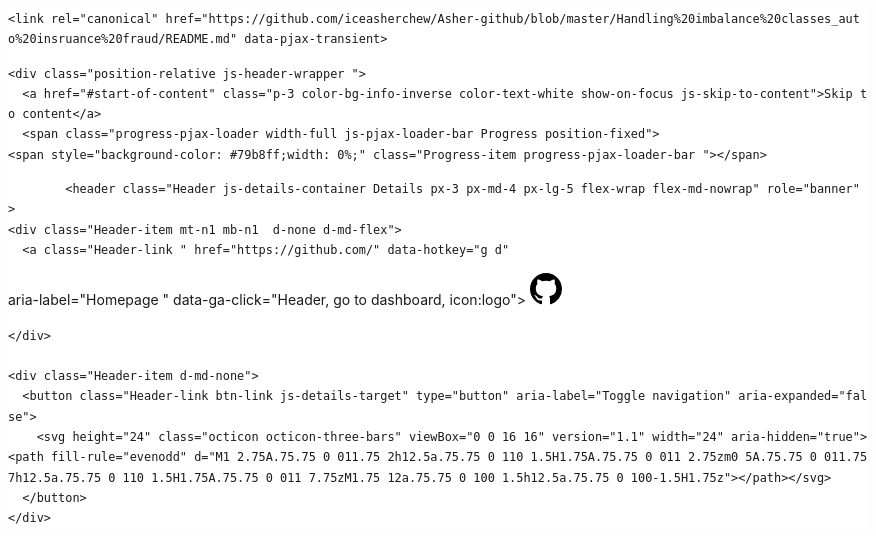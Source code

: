 

    <link rel="canonical" href="https://github.com/iceasherchew/Asher-github/blob/master/Handling%20imbalance%20classes_auto%20insruance%20fraud/README.md" data-pjax-transient>


  <meta name="browser-stats-url" content="https://api.github.com/_private/browser/stats">

  <meta name="browser-errors-url" content="https://api.github.com/_private/browser/errors">

  <meta name="browser-optimizely-client-errors-url" content="https://api.github.com/_private/browser/optimizely_client/errors">

  <link rel="mask-icon" href="https://github.githubassets.com/pinned-octocat.svg" color="#000000">
  <link rel="alternate icon" class="js-site-favicon" type="image/png" href="https://github.githubassets.com/favicons/favicon.png">
  <link rel="icon" class="js-site-favicon" type="image/svg+xml" href="https://github.githubassets.com/favicons/favicon.svg">

<meta name="theme-color" content="#1e2327">
    <meta name="color-scheme" content="light dark">


  <link rel="manifest" href="/manifest.json" crossOrigin="use-credentials">

  </head>

  <body class="logged-in env-production page-responsive page-blob" style="word-wrap: break-word;">
    

    <div class="position-relative js-header-wrapper ">
      <a href="#start-of-content" class="p-3 color-bg-info-inverse color-text-white show-on-focus js-skip-to-content">Skip to content</a>
      <span class="progress-pjax-loader width-full js-pjax-loader-bar Progress position-fixed">
    <span style="background-color: #79b8ff;width: 0%;" class="Progress-item progress-pjax-loader-bar "></span>
</span>      
      


            <header class="Header js-details-container Details px-3 px-md-4 px-lg-5 flex-wrap flex-md-nowrap" role="banner" >
    <div class="Header-item mt-n1 mb-n1  d-none d-md-flex">
      <a class="Header-link " href="https://github.com/" data-hotkey="g d"
  aria-label="Homepage " data-ga-click="Header, go to dashboard, icon:logo">
  <svg class="octicon octicon-mark-github v-align-middle" height="32" viewBox="0 0 16 16" version="1.1" width="32" aria-hidden="true"><path fill-rule="evenodd" d="M8 0C3.58 0 0 3.58 0 8c0 3.54 2.29 6.53 5.47 7.59.4.07.55-.17.55-.38 0-.19-.01-.82-.01-1.49-2.01.37-2.53-.49-2.69-.94-.09-.23-.48-.94-.82-1.13-.28-.15-.68-.52-.01-.53.63-.01 1.08.58 1.23.82.72 1.21 1.87.87 2.33.66.07-.52.28-.87.51-1.07-1.78-.2-3.64-.89-3.64-3.95 0-.87.31-1.59.82-2.15-.08-.2-.36-1.02.08-2.12 0 0 .67-.21 2.2.82.64-.18 1.32-.27 2-.27.68 0 1.36.09 2 .27 1.53-1.04 2.2-.82 2.2-.82.44 1.1.16 1.92.08 2.12.51.56.82 1.27.82 2.15 0 3.07-1.87 3.75-3.65 3.95.29.25.54.73.54 1.48 0 1.07-.01 1.93-.01 2.2 0 .21.15.46.55.38A8.013 8.013 0 0016 8c0-4.42-3.58-8-8-8z"></path></svg>
</a>

    </div>

    <div class="Header-item d-md-none">
      <button class="Header-link btn-link js-details-target" type="button" aria-label="Toggle navigation" aria-expanded="false">
        <svg height="24" class="octicon octicon-three-bars" viewBox="0 0 16 16" version="1.1" width="24" aria-hidden="true"><path fill-rule="evenodd" d="M1 2.75A.75.75 0 011.75 2h12.5a.75.75 0 110 1.5H1.75A.75.75 0 011 2.75zm0 5A.75.75 0 011.75 7h12.5a.75.75 0 110 1.5H1.75A.75.75 0 011 7.75zM1.75 12a.75.75 0 100 1.5h12.5a.75.75 0 100-1.5H1.75z"></path></svg>
      </button>
    </div>
